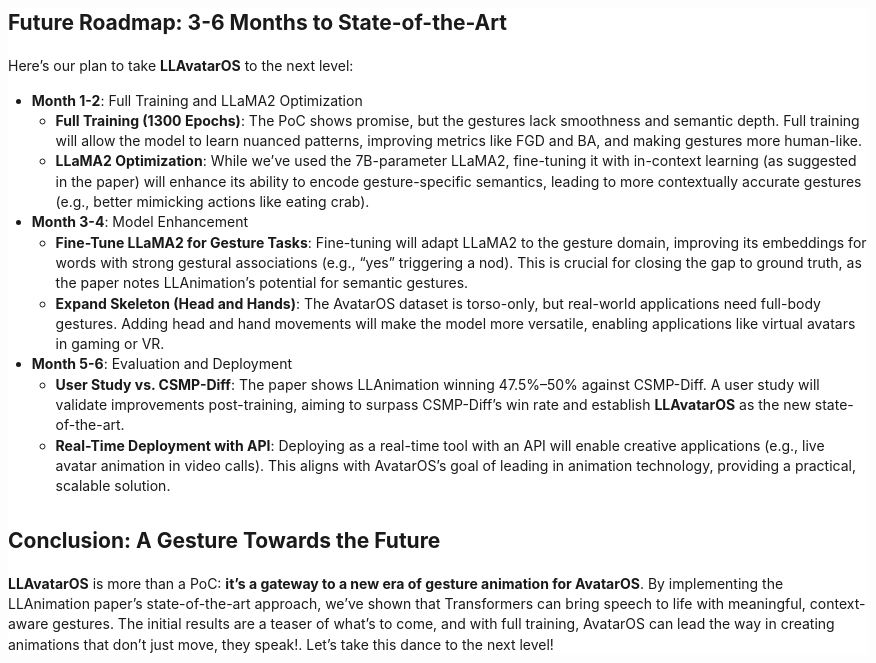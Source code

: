 ## Future Roadmap: 3-6 Months to State-of-the-Art

Here’s our plan to take **LLAvatarOS** to the next level:

- **Month 1-2**: Full Training and LLaMA2 Optimization
  - **Full Training (1300 Epochs)**: The PoC shows promise, but the gestures lack smoothness and semantic depth. Full training will allow the model to learn nuanced patterns, improving metrics like FGD and BA, and making gestures more human-like.
  - **LLaMA2 Optimization**: While we’ve used the 7B-parameter LLaMA2, fine-tuning it with in-context learning (as suggested in the paper) will enhance its ability to encode gesture-specific semantics, leading to more contextually accurate gestures (e.g., better mimicking actions like eating crab).
- **Month 3-4**: Model Enhancement
  - **Fine-Tune LLaMA2 for Gesture Tasks**: Fine-tuning will adapt LLaMA2 to the gesture domain, improving its embeddings for words with strong gestural associations (e.g., “yes” triggering a nod). This is crucial for closing the gap to ground truth, as the paper notes LLAnimation’s potential for semantic gestures.
  - **Expand Skeleton (Head and Hands)**: The AvatarOS dataset is torso-only, but real-world applications need full-body gestures. Adding head and hand movements will make the model more versatile, enabling applications like virtual avatars in gaming or VR.
- **Month 5-6**: Evaluation and Deployment
  - **User Study vs. CSMP-Diff**: The paper shows LLAnimation winning 47.5%–50% against CSMP-Diff. A user study will validate improvements post-training, aiming to surpass CSMP-Diff’s win rate and establish **LLAvatarOS** as the new state-of-the-art.
  - **Real-Time Deployment with API**: Deploying as a real-time tool with an API will enable creative applications (e.g., live avatar animation in video calls). This aligns with AvatarOS’s goal of leading in animation technology, providing a practical, scalable solution.

## Conclusion: A Gesture Towards the Future

**LLAvatarOS** is more than a PoC: **it’s a gateway to a new era of gesture animation for AvatarOS**. By implementing the LLAnimation paper’s state-of-the-art approach, we’ve shown that Transformers can bring speech to life with meaningful, context-aware gestures. The initial results are a teaser of what’s to come, and with full training, AvatarOS can lead the way in creating animations that don’t just move, they speak!. Let’s take this dance to the next level!

